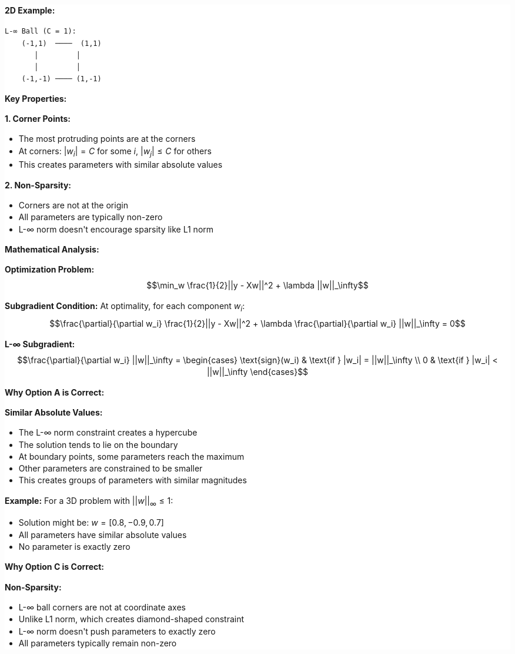**2D Example:**
```
L-∞ Ball (C = 1):
    (-1,1)  ────  (1,1)
       │         │
       │         │
    (-1,-1) ──── (1,-1)
```

**Key Properties:**

**1. Corner Points:**
- The most protruding points are at the corners
- At corners: $|w_i| = C$ for some $i$, $|w_j| \leq C$ for others
- This creates parameters with similar absolute values

**2. Non-Sparsity:**
- Corners are not at the origin
- All parameters are typically non-zero
- L-∞ norm doesn't encourage sparsity like L1 norm

**Mathematical Analysis:**

**Optimization Problem:**
$$\min_w \frac{1}{2}||y - Xw||^2 + \lambda ||w||_\infty$$

**Subgradient Condition:**
At optimality, for each component $w_i$:
$$\frac{\partial}{\partial w_i} \frac{1}{2}||y - Xw||^2 + \lambda \frac{\partial}{\partial w_i} ||w||_\infty = 0$$

**L-∞ Subgradient:**
$$\frac{\partial}{\partial w_i} ||w||_\infty = \begin{cases}
\text{sign}(w_i) & \text{if } |w_i| = ||w||_\infty \\
0 & \text{if } |w_i| < ||w||_\infty
\end{cases}$$

**Why Option A is Correct:**

**Similar Absolute Values:**
- The L-∞ norm constraint creates a hypercube
- The solution tends to lie on the boundary
- At boundary points, some parameters reach the maximum
- Other parameters are constrained to be smaller
- This creates groups of parameters with similar magnitudes

**Example:**
For a 3D problem with $||w||_\infty \leq 1$:
- Solution might be: $w = [0.8, -0.9, 0.7]$
- All parameters have similar absolute values
- No parameter is exactly zero

**Why Option C is Correct:**

**Non-Sparsity:**
- L-∞ ball corners are not at coordinate axes
- Unlike L1 norm, which creates diamond-shaped constraint
- L-∞ norm doesn't push parameters to exactly zero
- All parameters typically remain non-zero
